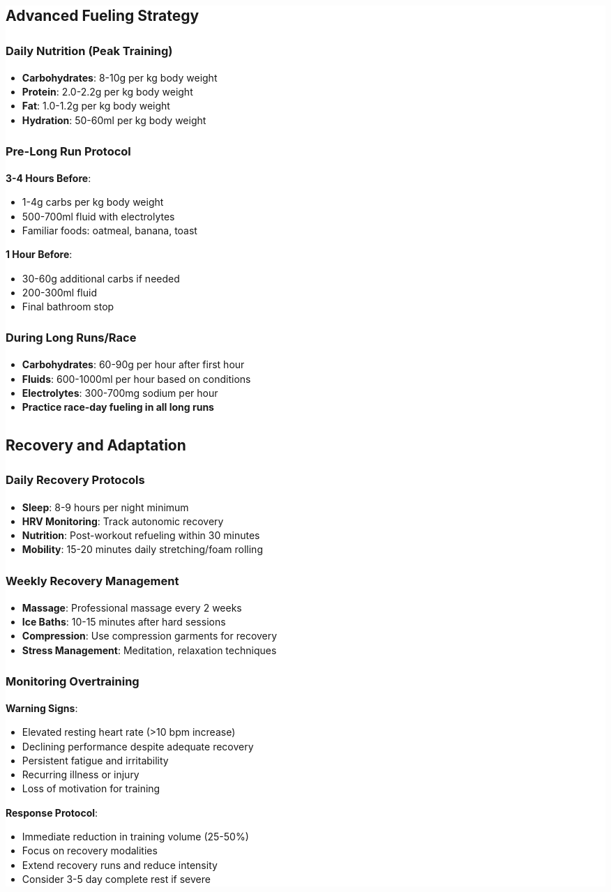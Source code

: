 ## Advanced Fueling Strategy

### Daily Nutrition (Peak Training)
- **Carbohydrates**: 8-10g per kg body weight
- **Protein**: 2.0-2.2g per kg body weight
- **Fat**: 1.0-1.2g per kg body weight
- **Hydration**: 50-60ml per kg body weight

### Pre-Long Run Protocol
**3-4 Hours Before**: 
- 1-4g carbs per kg body weight
- 500-700ml fluid with electrolytes
- Familiar foods: oatmeal, banana, toast

**1 Hour Before**: 
- 30-60g additional carbs if needed
- 200-300ml fluid
- Final bathroom stop

### During Long Runs/Race
- **Carbohydrates**: 60-90g per hour after first hour
- **Fluids**: 600-1000ml per hour based on conditions
- **Electrolytes**: 300-700mg sodium per hour
- **Practice race-day fueling in all long runs**

## Recovery and Adaptation

### Daily Recovery Protocols
- **Sleep**: 8-9 hours per night minimum
- **HRV Monitoring**: Track autonomic recovery
- **Nutrition**: Post-workout refueling within 30 minutes
- **Mobility**: 15-20 minutes daily stretching/foam rolling

### Weekly Recovery Management
- **Massage**: Professional massage every 2 weeks
- **Ice Baths**: 10-15 minutes after hard sessions
- **Compression**: Use compression garments for recovery
- **Stress Management**: Meditation, relaxation techniques

### Monitoring Overtraining
**Warning Signs**:
- Elevated resting heart rate (>10 bpm increase)
- Declining performance despite adequate recovery
- Persistent fatigue and irritability
- Recurring illness or injury
- Loss of motivation for training

**Response Protocol**:
- Immediate reduction in training volume (25-50%)
- Focus on recovery modalities
- Extend recovery runs and reduce intensity
- Consider 3-5 day complete rest if severe
